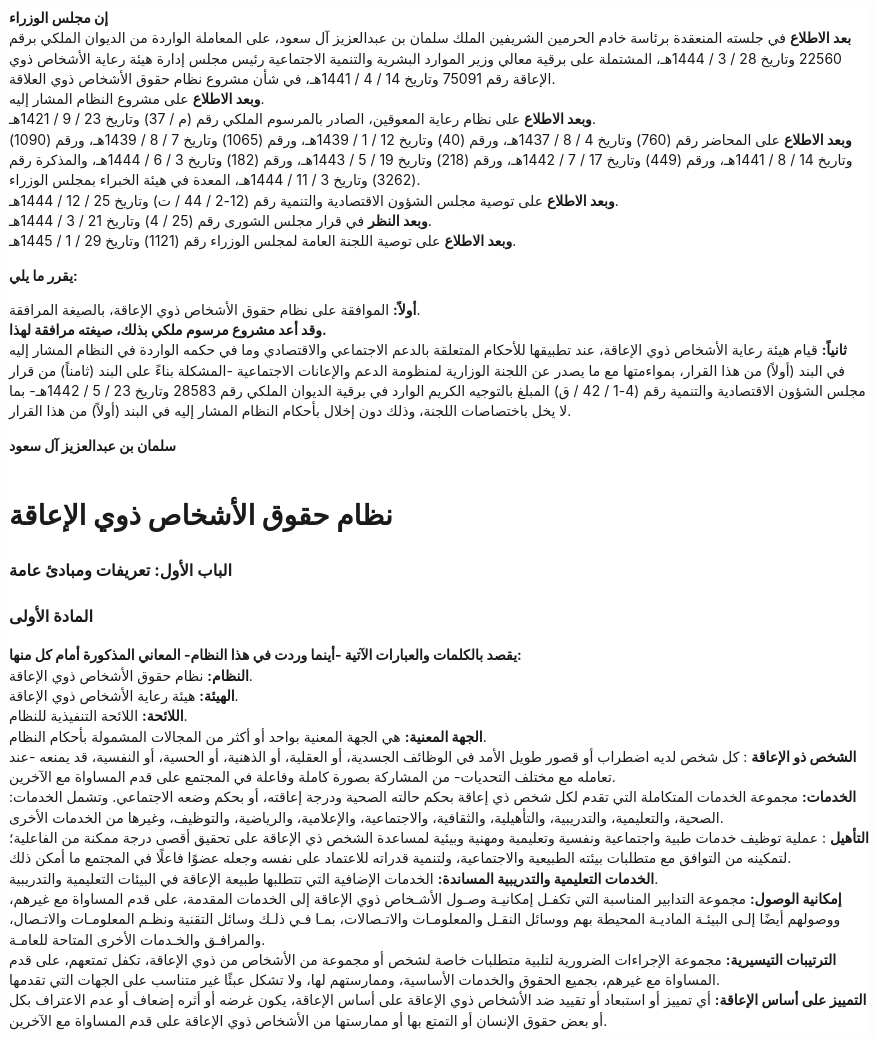**إن مجلس الوزراء**  
**بعد الاطلاع** في جلسته المنعقدة برئاسة خادم الحرمين الشريفين الملك سلمان بن عبدالعزيز آل سعود، على المعاملة الواردة من الديوان الملكي برقم 22560 وتاريخ 28 / 3 / 1444هـ، المشتملة على برقية معالي وزير الموارد البشرية والتنمية الاجتماعية رئيس مجلس إدارة هيئة رعاية الأشخاص ذوي الإعاقة رقم 75091 وتاريخ 14 / 4 / 1441هـ، في شأن مشروع نظام حقوق الأشخاص ذوي العلاقة.  
**وبعد الاطلاع** على مشروع النظام المشار إليه.  
**وبعد الاطلاع** على نظام رعاية المعوقين، الصادر بالمرسوم الملكي رقم (م / 37) وتاريخ 23 / 9 / 1421هـ.  
**وبعد الاطلاع** على المحاضر رقم (760) وتاريخ 4 / 8 / 1437هـ، ورقم (40) وتاريخ 12 / 1 / 1439هـ، ورقم (1065) وتاريخ 7 / 8 / 1439هـ، ورقم (1090) وتاريخ 14 / 8 / 1441هـ، ورقم (449) وتاريخ 17 / 7 / 1442هـ، ورقم (218) وتاريخ 19 / 5 / 1443هـ، ورقم (182) وتاريخ 3 / 6 / 1444هـ، والمذكرة رقم (3262) وتاريخ 3 / 11 / 1444هـ، المعدة في هيئة الخبراء بمجلس الوزراء.  
**وبعد الاطلاع** على توصية مجلس الشؤون الاقتصادية والتنمية رقم (12-2 / 44 / ت) وتاريخ 25 / 12 / 1444هـ.  
**وبعد النظر** في قرار مجلس الشورى رقم (25 / 4) وتاريخ 21 / 3 / 1444هـ.   
**وبعد الاطلاع** على توصية اللجنة العامة لمجلس الوزراء رقم (1121) وتاريخ 29 / 1 / 1445هـ.

**يقرر ما يلي:**

**أولاً:** الموافقة على نظام حقوق الأشخاص ذوي الإعاقة، بالصيغة المرافقة.  
**وقد أعد مشروع مرسوم ملكي بذلك، صيغته مرافقة لهذا.**  
**ثانياً:** قيام هيئة رعاية الأشخاص ذوي الإعاقة، عند تطبيقها للأحكام المتعلقة بالدعم الاجتماعي والاقتصادي وما في حكمه الواردة في النظام المشار إليه في البند (أولاً) من هذا القرار، بمواءمتها مع ما يصدر عن اللجنة الوزارية لمنظومة الدعم والإعانات الاجتماعية -المشكلة بناءً على البند (ثامناً) من قرار مجلس الشؤون الاقتصادية والتنمية رقم (4-1 / 42 / ق) المبلغ بالتوجيه الكريم الوارد في برقية الديوان الملكي رقم 28583 وتاريخ 23 / 5 / 1442هـ- بما لا يخل باختصاصات اللجنة، وذلك دون إخلال بأحكام النظام المشار إليه في البند (أولاً) من هذا القرار.

**سلمان بن عبدالعزيز آل سعود**

# نظام حقوق الأشخاص ذوي الإعاقة

### الباب الأول: تعريفات ومبادئ عامة

### المادة الأولى

**يقصد بالكلمات والعبارات الآتية -أينما وردت في هذا النظام- المعاني المذكورة أمام كل منها:  
النظام:** نظام حقوق الأشخاص ذوي الإعاقة.  
**الهيئة:** هيئة رعاية الأشخاص ذوي الإعاقة.  
**اللائحة:** اللائحة التنفيذية للنظام.  
**الجهة المعنية:** هي الجهة المعنية بواحد أو أكثر من المجالات المشمولة بأحكام النظام.  
**الشخص ذو الإعاقة** : كل شخص لديه اضطراب أو قصور طويل الأمد في الوظائف الجسدية، أو العقلية، أو الذهنية، أو الحسية، أو النفسية، قد يمنعه -عند تعامله مع مختلف التحديات- من المشاركة بصورة كاملة وفاعلة في المجتمع على قدم المساواة مع الآخرين.  
**الخدمات:** مجموعة الخدمات المتكاملة التي تقدم لكل شخص ذي إعاقة بحكم حالته الصحية ودرجة إعاقته، أو بحكم وضعه الاجتماعي. وتشمل الخدمات: الصحية، والتعليمية، والتدريبية، والتأهيلية، والثقافية، والاجتماعية، والإعلامية، والرياضية، والتوظيف، وغيرها من الخدمات الأخرى.  
**التأهيل** : عملية توظيف خدمات طبية واجتماعية ونفسية وتعليمية ومهنية وبيئية لمساعدة الشخص ذي الإعاقة على تحقيق أقصى درجة ممكنة من الفاعلية؛ لتمكينه من التوافق مع متطلبات بيئته الطبيعية والاجتماعية، ولتنمية قدراته للاعتماد على نفسه وجعله عضوًا فاعلًا في المجتمع ما أمكن ذلك.  
**الخدمات التعليمية والتدريبية المساندة:** الخدمات الإضافية التي تتطلبها طبيعة الإعاقة في البيئات التعليمية والتدريبية.   
**إمكانية الوصول:** مجموعة التدابير المناسبة التي تكفـل إمكانيـة وصـول الأشـخاص ذوي الإعاقة إلى الخدمات المقدمة، على قدم المساواة مع غيرهم، ووصولهم أيضًا إلـى البيئـة الماديـة المحيطة بهم ووسائل النقـل والمعلومـات والاتـصالات، بمـا فـي ذلـك وسائل التقنية ونظـم المعلومـات والاتـصال، والمرافـق والخـدمات الأخرى المتاحة للعامـة.  
**الترتيبات التيسيرية:** مجموعة الإجراءات الضرورية لتلبية متطلبات خاصة لشخص أو مجموعة من الأشخاص من ذوي الإعاقة، تكفل تمتعهم، على قدم المساواة مع غيرهم، بجميع الحقوق والخدمات الأساسية، وممارستهم لها، ولا تشكل عبئًا غير متناسب على الجهات التي تقدمها.  
**التمييز على أساس الإعاقة:** أي تمييز أو استبعاد أو تقييد ضد الأشخاص ذوي الإعاقة على أساس الإعاقة، يكون غرضه أو أثره إضعاف أو عدم الاعتراف بكل أو بعض حقوق الإنسان أو التمتع بها أو ممارستها من الأشخاص ذوي الإعاقة على قدم المساواة مع الآخرين.
